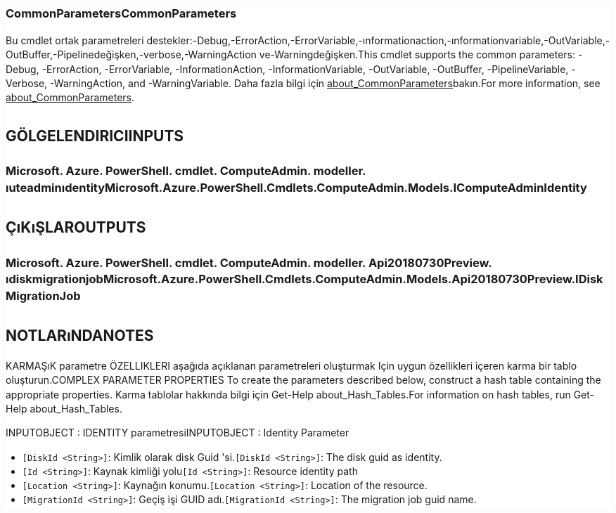 ### <span data-ttu-id="447e0-129">CommonParameters</span><span class="sxs-lookup"><span data-stu-id="447e0-129">CommonParameters</span></span>
<span data-ttu-id="447e0-130">Bu cmdlet ortak parametreleri destekler:-Debug,-ErrorAction,-ErrorVariable,-ınformationaction,-ınformationvariable,-OutVariable,-OutBuffer,-Pipelinedeğişken,-verbose,-WarningAction ve-Warningdeğişken.</span><span class="sxs-lookup"><span data-stu-id="447e0-130">This cmdlet supports the common parameters: -Debug, -ErrorAction, -ErrorVariable, -InformationAction, -InformationVariable, -OutVariable, -OutBuffer, -PipelineVariable, -Verbose, -WarningAction, and -WarningVariable.</span></span> <span data-ttu-id="447e0-131">Daha fazla bilgi için [about_CommonParameters](http://go.microsoft.com/fwlink/?LinkID=113216)bakın.</span><span class="sxs-lookup"><span data-stu-id="447e0-131">For more information, see [about_CommonParameters](http://go.microsoft.com/fwlink/?LinkID=113216).</span></span>

## <span data-ttu-id="447e0-132">GÖLGELENDIRICI</span><span class="sxs-lookup"><span data-stu-id="447e0-132">INPUTS</span></span>

### <span data-ttu-id="447e0-133">Microsoft. Azure. PowerShell. cmdlet. ComputeAdmin. modeller. ıuteadminıdentity</span><span class="sxs-lookup"><span data-stu-id="447e0-133">Microsoft.Azure.PowerShell.Cmdlets.ComputeAdmin.Models.IComputeAdminIdentity</span></span>

## <span data-ttu-id="447e0-134">ÇıKıŞLAR</span><span class="sxs-lookup"><span data-stu-id="447e0-134">OUTPUTS</span></span>

### <span data-ttu-id="447e0-135">Microsoft. Azure. PowerShell. cmdlet. ComputeAdmin. modeller. Api20180730Preview. ıdiskmigrationjob</span><span class="sxs-lookup"><span data-stu-id="447e0-135">Microsoft.Azure.PowerShell.Cmdlets.ComputeAdmin.Models.Api20180730Preview.IDiskMigrationJob</span></span>



## <span data-ttu-id="447e0-136">NOTLARıNDA</span><span class="sxs-lookup"><span data-stu-id="447e0-136">NOTES</span></span>

<span data-ttu-id="447e0-137">KARMAŞıK parametre ÖZELLIKLERI aşağıda açıklanan parametreleri oluşturmak Için uygun özellikleri içeren karma bir tablo oluşturun.</span><span class="sxs-lookup"><span data-stu-id="447e0-137">COMPLEX PARAMETER PROPERTIES To create the parameters described below, construct a hash table containing the appropriate properties.</span></span> <span data-ttu-id="447e0-138">Karma tablolar hakkında bilgi için Get-Help about_Hash_Tables.</span><span class="sxs-lookup"><span data-stu-id="447e0-138">For information on hash tables, run Get-Help about_Hash_Tables.</span></span>

<span data-ttu-id="447e0-139">INPUTOBJECT <IComputeAdminIdentity> : IDENTITY parametresi</span><span class="sxs-lookup"><span data-stu-id="447e0-139">INPUTOBJECT <IComputeAdminIdentity>: Identity Parameter</span></span>
  - <span data-ttu-id="447e0-140">`[DiskId <String>]`: Kimlik olarak disk Guid 'si.</span><span class="sxs-lookup"><span data-stu-id="447e0-140">`[DiskId <String>]`: The disk guid as identity.</span></span>
  - <span data-ttu-id="447e0-141">`[Id <String>]`: Kaynak kimliği yolu</span><span class="sxs-lookup"><span data-stu-id="447e0-141">`[Id <String>]`: Resource identity path</span></span>
  - <span data-ttu-id="447e0-142">`[Location <String>]`: Kaynağın konumu.</span><span class="sxs-lookup"><span data-stu-id="447e0-142">`[Location <String>]`: Location of the resource.</span></span>
  - <span data-ttu-id="447e0-143">`[MigrationId <String>]`: Geçiş işi GUID adı.</span><span class="sxs-lookup"><span data-stu-id="447e0-143">`[MigrationId <String>]`: The migration job guid name.</span></span>
